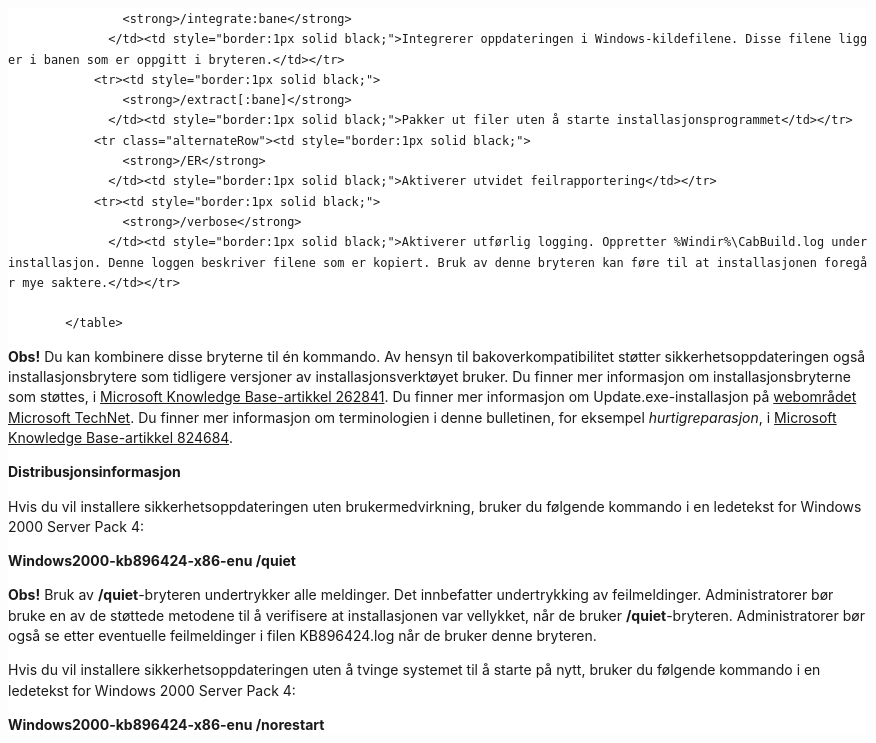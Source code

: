                     <strong>/integrate:bane</strong>
                  </td><td style="border:1px solid black;">Integrerer oppdateringen i Windows-kildefilene. Disse filene ligger i banen som er oppgitt i bryteren.</td></tr>
                <tr><td style="border:1px solid black;">
                    <strong>/extract[:bane]</strong>
                  </td><td style="border:1px solid black;">Pakker ut filer uten å starte installasjonsprogrammet</td></tr>
                <tr class="alternateRow"><td style="border:1px solid black;">
                    <strong>/ER</strong>
                  </td><td style="border:1px solid black;">Aktiverer utvidet feilrapportering</td></tr>
                <tr><td style="border:1px solid black;">
                    <strong>/verbose</strong>
                  </td><td style="border:1px solid black;">Aktiverer utførlig logging. Oppretter %Windir%\CabBuild.log under installasjon. Denne loggen beskriver filene som er kopiert. Bruk av denne bryteren kan føre til at installasjonen foregår mye saktere.</td></tr>
              
            </table>


**Obs\!** Du kan kombinere disse bryterne til én kommando. Av hensyn til bakoverkompatibilitet støtter sikkerhetsoppdateringen også installasjonsbrytere som tidligere versjoner av installasjonsverktøyet bruker. Du finner mer informasjon om installasjonsbryterne som støttes, i [Microsoft Knowledge Base-artikkel 262841](http://support.microsoft.com/kb/262841). Du finner mer informasjon om Update.exe-installasjon på [webområdet Microsoft TechNet](http://go.microsoft.com/fwlink/?linkid=38951). Du finner mer informasjon om terminologien i denne bulletinen, for eksempel *hurtigreparasjon*, i [Microsoft Knowledge Base-artikkel 824684](http://support.microsoft.com/kb/824684).

**Distribusjonsinformasjon**

Hvis du vil installere sikkerhetsoppdateringen uten brukermedvirkning, bruker du følgende kommando i en ledetekst for Windows 2000 Server Pack 4:

**Windows2000-kb896424-x86-enu /quiet**

**Obs\!** Bruk av **/quiet**-bryteren undertrykker alle meldinger. Det innbefatter undertrykking av feilmeldinger. Administratorer bør bruke en av de støttede metodene til å verifisere at installasjonen var vellykket, når de bruker **/quiet**-bryteren. Administratorer bør også se etter eventuelle feilmeldinger i filen KB896424.log når de bruker denne bryteren.

Hvis du vil installere sikkerhetsoppdateringen uten å tvinge systemet til å starte på nytt, bruker du følgende kommando i en ledetekst for Windows 2000 Server Pack 4:

**Windows2000-kb896424-x86-enu /norestart**

